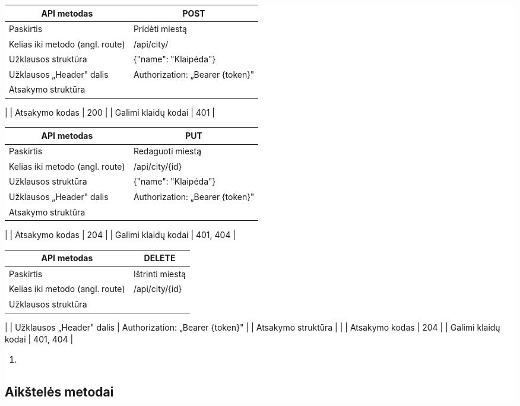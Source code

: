 | API metodas | POST |
| --- | --- |
| Paskirtis | Pridėti miestą |
| Kelias iki metodo (angl. route) | /api/city/ |
| Užklausos struktūra | {"name": "Klaipėda"} |
| Užklausos „Header" dalis | Authorization: „Bearer {token}" |
| Atsakymo struktūra |
|
| Atsakymo kodas | 200 |
| Galimi klaidų kodai | 401 |

| API metodas | PUT |
| --- | --- |
| Paskirtis | Redaguoti miestą |
| Kelias iki metodo (angl. route) | /api/city/{id} |
| Užklausos struktūra | {"name": "Klaipėda"} |
| Užklausos „Header" dalis | Authorization: „Bearer {token}" |
| Atsakymo struktūra |
|
| Atsakymo kodas | 204 |
| Galimi klaidų kodai | 401, 404 |

| API metodas | DELETE |
| --- | --- |
| Paskirtis | Ištrinti miestą |
| Kelias iki metodo (angl. route) | /api/city/{id} |
| Užklausos struktūra |
|
| Užklausos „Header" dalis | Authorization: „Bearer {token}" |
| Atsakymo struktūra |
|
| Atsakymo kodas | 204 |
| Galimi klaidų kodai | 401, 404 |

1.
## Aikštelės metodai
